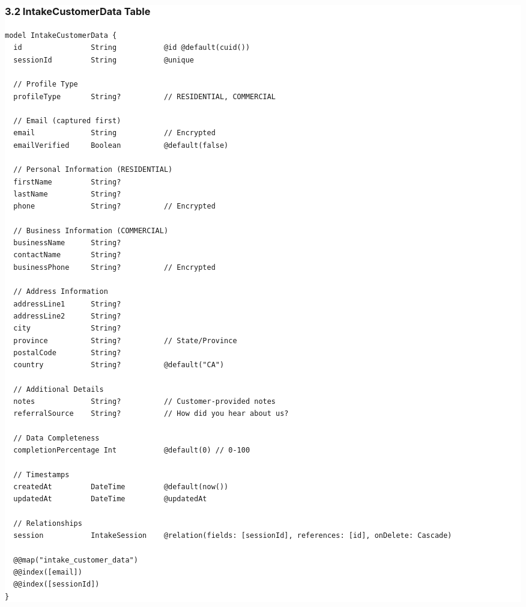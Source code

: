### 3.2 IntakeCustomerData Table

```prisma
model IntakeCustomerData {
  id                String           @id @default(cuid())
  sessionId         String           @unique

  // Profile Type
  profileType       String?          // RESIDENTIAL, COMMERCIAL

  // Email (captured first)
  email             String           // Encrypted
  emailVerified     Boolean          @default(false)

  // Personal Information (RESIDENTIAL)
  firstName         String?
  lastName          String?
  phone             String?          // Encrypted

  // Business Information (COMMERCIAL)
  businessName      String?
  contactName       String?
  businessPhone     String?          // Encrypted

  // Address Information
  addressLine1      String?
  addressLine2      String?
  city              String?
  province          String?          // State/Province
  postalCode        String?
  country           String?          @default("CA")

  // Additional Details
  notes             String?          // Customer-provided notes
  referralSource    String?          // How did you hear about us?

  // Data Completeness
  completionPercentage Int           @default(0) // 0-100

  // Timestamps
  createdAt         DateTime         @default(now())
  updatedAt         DateTime         @updatedAt

  // Relationships
  session           IntakeSession    @relation(fields: [sessionId], references: [id], onDelete: Cascade)

  @@map("intake_customer_data")
  @@index([email])
  @@index([sessionId])
}
```

